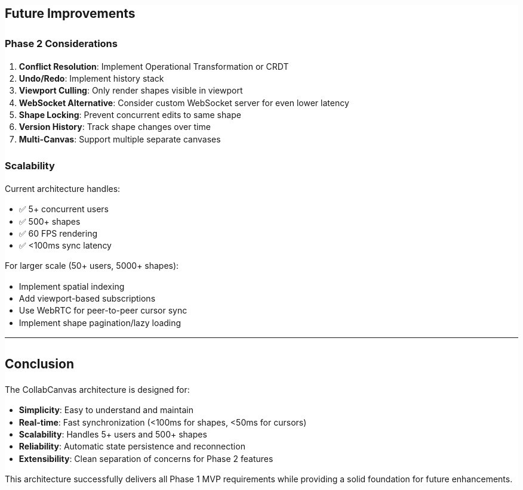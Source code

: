 ## Future Improvements

### Phase 2 Considerations

1. **Conflict Resolution**: Implement Operational Transformation or CRDT
2. **Undo/Redo**: Implement history stack
3. **Viewport Culling**: Only render shapes visible in viewport
4. **WebSocket Alternative**: Consider custom WebSocket server for even lower latency
5. **Shape Locking**: Prevent concurrent edits to same shape
6. **Version History**: Track shape changes over time
7. **Multi-Canvas**: Support multiple separate canvases

### Scalability

Current architecture handles:
- ✅ 5+ concurrent users
- ✅ 500+ shapes
- ✅ 60 FPS rendering
- ✅ <100ms sync latency

For larger scale (50+ users, 5000+ shapes):
- Implement spatial indexing
- Add viewport-based subscriptions
- Use WebRTC for peer-to-peer cursor sync
- Implement shape pagination/lazy loading

---

## Conclusion

The CollabCanvas architecture is designed for:
- **Simplicity**: Easy to understand and maintain
- **Real-time**: Fast synchronization (<100ms for shapes, <50ms for cursors)
- **Scalability**: Handles 5+ users and 500+ shapes
- **Reliability**: Automatic state persistence and reconnection
- **Extensibility**: Clean separation of concerns for Phase 2 features

This architecture successfully delivers all Phase 1 MVP requirements while providing a solid foundation for future enhancements.

